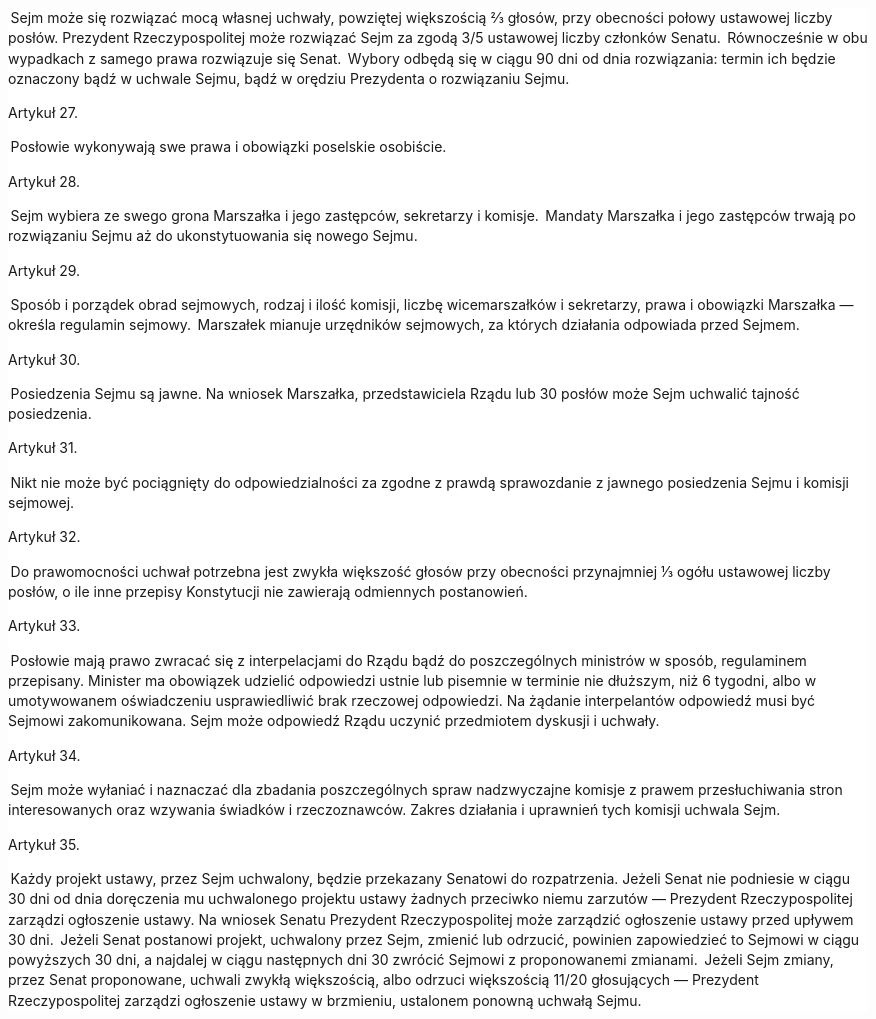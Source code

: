  Sejm może się rozwiązać mocą własnej uchwały, powziętej większością ⅔ głosów, przy obecności połowy ustawowej liczby posłów. Prezydent Rzeczypospolitej może rozwiązać Sejm za zgodą 3/5 ustawowej liczby członków Senatu.
 Równocześnie w obu wypadkach z samego prawa rozwiązuje się Senat.
 Wybory odbędą się w ciągu 90 dni od dnia rozwiązania: termin ich będzie oznaczony bądź w uchwale Sejmu, bądź w orędziu Prezydenta o rozwiązaniu Sejmu.

Artykuł 27.

 Posłowie wykonywają swe prawa i obowiązki poselskie osobiście.

Artykuł 28.

 Sejm wybiera ze swego grona Marszałka i jego zastępców, sekretarzy i komisje.
 Mandaty Marszałka i jego zastępców trwają po rozwiązaniu Sejmu aż do ukonstytuowania się nowego Sejmu.

Artykuł 29.

 Sposób i porządek obrad sejmowych, rodzaj i ilość komisji, liczbę wicemarszałków i sekretarzy, prawa i obowiązki Marszałka — określa regulamin sejmowy.
 Marszałek mianuje urzędników sejmowych, za których działania odpowiada przed Sejmem.

Artykuł 30.

 Posiedzenia Sejmu są jawne. Na wniosek Marszałka, przedstawiciela Rządu lub 30 posłów może Sejm uchwalić tajność posiedzenia.

Artykuł 31.

 Nikt nie może być pociągnięty do odpowiedzialności za zgodne z prawdą sprawozdanie z jawnego posiedzenia Sejmu i komisji sejmowej.

Artykuł 32.

 Do prawomocności uchwał potrzebna jest zwykła większość głosów przy obecności przynajmniej ⅓ ogółu ustawowej liczby posłów, o ile inne przepisy Konstytucji nie zawierają odmiennych postanowień.

Artykuł 33.

 Posłowie mają prawo zwracać się z interpelacjami do Rządu bądź do poszczególnych ministrów w sposób, regulaminem przepisany. Minister ma obowiązek udzielić odpowiedzi ustnie lub pisemnie w terminie nie dłuższym, niż 6 tygodni, albo w umotywowanem oświadczeniu usprawiedliwić brak rzeczowej odpowiedzi. Na żądanie interpelantów odpowiedź musi być Sejmowi zakomunikowana. Sejm może odpowiedź Rządu uczynić przedmiotem dyskusji i uchwały.

Artykuł 34.

 Sejm może wyłaniać i naznaczać dla zbadania poszczególnych spraw nadzwyczajne komisje z prawem przesłuchiwania stron interesowanych oraz wzywania świadków i rzeczoznawców. Zakres działania i uprawnień tych komisji uchwala Sejm.

Artykuł 35.

 Każdy projekt ustawy, przez Sejm uchwalony, będzie przekazany Senatowi do rozpatrzenia. Jeżeli Senat nie podniesie w ciągu 30 dni od dnia doręczenia mu uchwalonego projektu ustawy żadnych przeciwko niemu zarzutów — Prezydent Rzeczypospolitej zarządzi ogłoszenie ustawy. Na wniosek Senatu Prezydent Rzeczypospolitej może zarządzić ogłoszenie ustawy przed upływem 30 dni.
 Jeżeli Senat postanowi projekt, uchwalony przez Sejm, zmienić lub odrzucić, powinien zapowiedzieć to Sejmowi w ciągu powyższych 30 dni, a najdalej w ciągu następnych dni 30 zwrócić Sejmowi z proponowanemi zmianami.
 Jeżeli Sejm zmiany, przez Senat proponowane, uchwali zwykłą większością, albo odrzuci większością 11/20 głosujących — Prezydent Rzeczypospolitej zarządzi ogłoszenie ustawy w brzmieniu, ustalonem ponowną uchwałą Sejmu.

